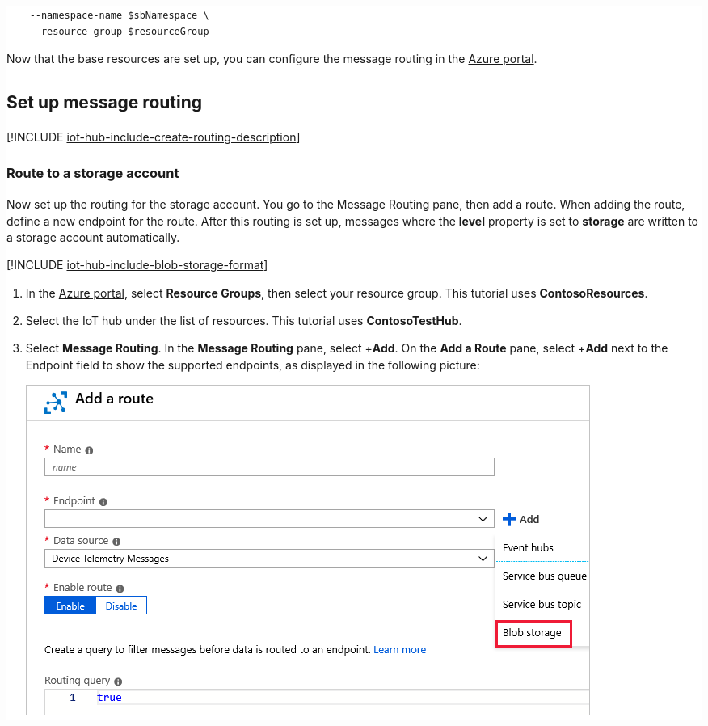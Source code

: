 ```azurecli-interactive
    --namespace-name $sbNamespace \
    --resource-group $resourceGroup

```

Now that the base resources are set up, you can configure the message routing in the [Azure portal](https://portal.azure.com).

## Set up message routing

[!INCLUDE [iot-hub-include-create-routing-description](../../includes/iot-hub-include-create-routing-description.md)]

### Route to a storage account

Now set up the routing for the storage account. You go to the Message Routing pane, then add a route. When adding the route, define a new endpoint for the route. After this routing is set up, messages where the **level** property is set to **storage** are written to a storage account automatically. 

[!INCLUDE [iot-hub-include-blob-storage-format](../../includes/iot-hub-include-blob-storage-format.md)]

1. In the [Azure portal](https://portal.azure.com), select **Resource Groups**, then select your resource group. This tutorial uses **ContosoResources**.

2. Select the IoT hub under the list of resources. This tutorial uses **ContosoTestHub**.

3. Select **Message Routing**. In the **Message Routing** pane, select +**Add**. On the **Add a Route** pane, select +**Add** next to the Endpoint field to show the supported endpoints, as displayed in the following picture:

   ![Start adding an endpoint for a route](./media/tutorial-routing/message-routing-add-a-route-w-storage-ep.png)
